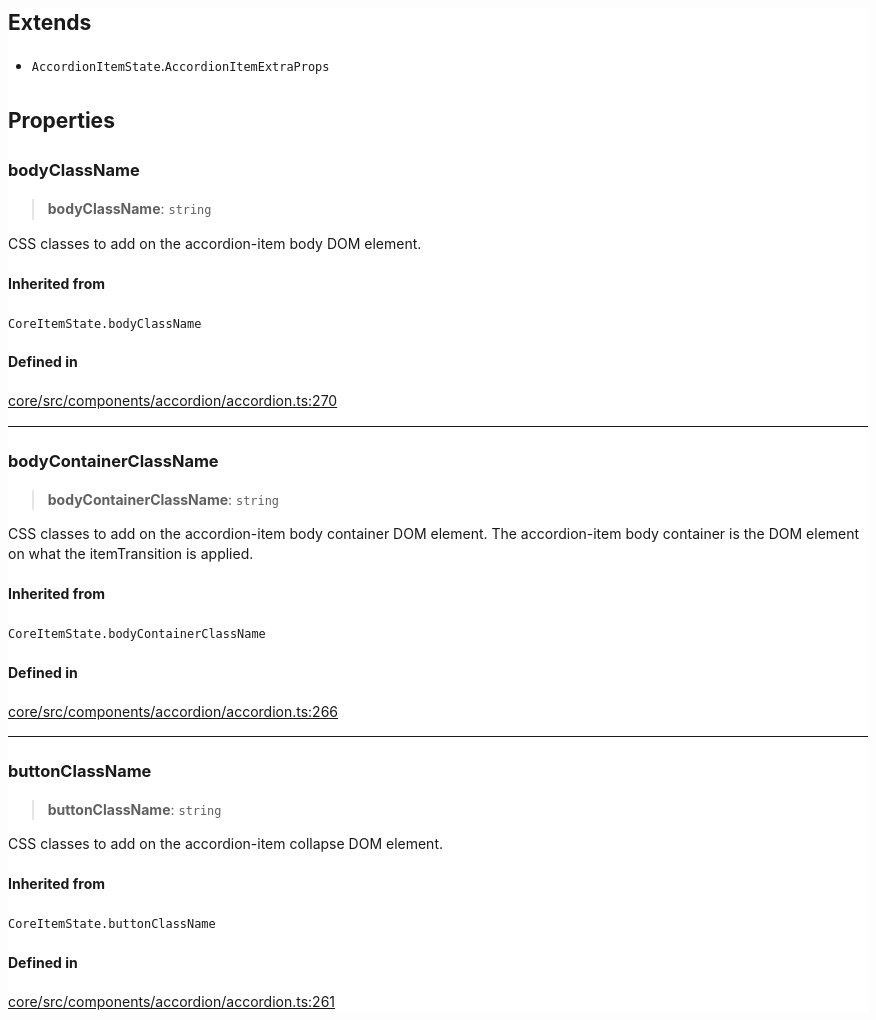 ## Extends

- `AccordionItemState`.`AccordionItemExtraProps`

## Properties

### bodyClassName

> **bodyClassName**: `string`

CSS classes to add on the accordion-item body DOM element.

#### Inherited from

`CoreItemState.bodyClassName`

#### Defined in

[core/src/components/accordion/accordion.ts:270](https://github.com/AmadeusITGroup/AgnosUI/blob/094cee750f92e7998792423604ce1f958a23e66b/core/src/components/accordion/accordion.ts#L270)

***

### bodyContainerClassName

> **bodyContainerClassName**: `string`

CSS classes to add on the accordion-item body container DOM element.
The accordion-item body container is the DOM element on what the itemTransition is applied.

#### Inherited from

`CoreItemState.bodyContainerClassName`

#### Defined in

[core/src/components/accordion/accordion.ts:266](https://github.com/AmadeusITGroup/AgnosUI/blob/094cee750f92e7998792423604ce1f958a23e66b/core/src/components/accordion/accordion.ts#L266)

***

### buttonClassName

> **buttonClassName**: `string`

CSS classes to add on the accordion-item collapse DOM element.

#### Inherited from

`CoreItemState.buttonClassName`

#### Defined in

[core/src/components/accordion/accordion.ts:261](https://github.com/AmadeusITGroup/AgnosUI/blob/094cee750f92e7998792423604ce1f958a23e66b/core/src/components/accordion/accordion.ts#L261)
